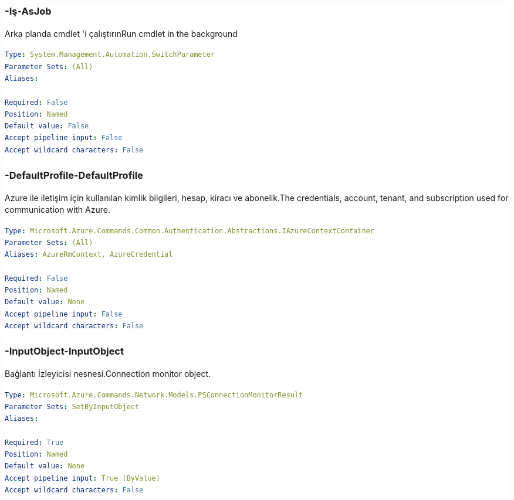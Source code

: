 ### <span data-ttu-id="6dfbc-116">-Iş</span><span class="sxs-lookup"><span data-stu-id="6dfbc-116">-AsJob</span></span>
<span data-ttu-id="6dfbc-117">Arka planda cmdlet 'i çalıştırın</span><span class="sxs-lookup"><span data-stu-id="6dfbc-117">Run cmdlet in the background</span></span>

```yaml
Type: System.Management.Automation.SwitchParameter
Parameter Sets: (All)
Aliases:

Required: False
Position: Named
Default value: False
Accept pipeline input: False
Accept wildcard characters: False
```

### <span data-ttu-id="6dfbc-118">-DefaultProfile</span><span class="sxs-lookup"><span data-stu-id="6dfbc-118">-DefaultProfile</span></span>
<span data-ttu-id="6dfbc-119">Azure ile iletişim için kullanılan kimlik bilgileri, hesap, kiracı ve abonelik.</span><span class="sxs-lookup"><span data-stu-id="6dfbc-119">The credentials, account, tenant, and subscription used for communication with Azure.</span></span>

```yaml
Type: Microsoft.Azure.Commands.Common.Authentication.Abstractions.IAzureContextContainer
Parameter Sets: (All)
Aliases: AzureRmContext, AzureCredential

Required: False
Position: Named
Default value: None
Accept pipeline input: False
Accept wildcard characters: False
```

### <span data-ttu-id="6dfbc-120">-InputObject</span><span class="sxs-lookup"><span data-stu-id="6dfbc-120">-InputObject</span></span>
<span data-ttu-id="6dfbc-121">Bağlantı İzleyicisi nesnesi.</span><span class="sxs-lookup"><span data-stu-id="6dfbc-121">Connection monitor object.</span></span>

```yaml
Type: Microsoft.Azure.Commands.Network.Models.PSConnectionMonitorResult
Parameter Sets: SetByInputObject
Aliases:

Required: True
Position: Named
Default value: None
Accept pipeline input: True (ByValue)
Accept wildcard characters: False
```
